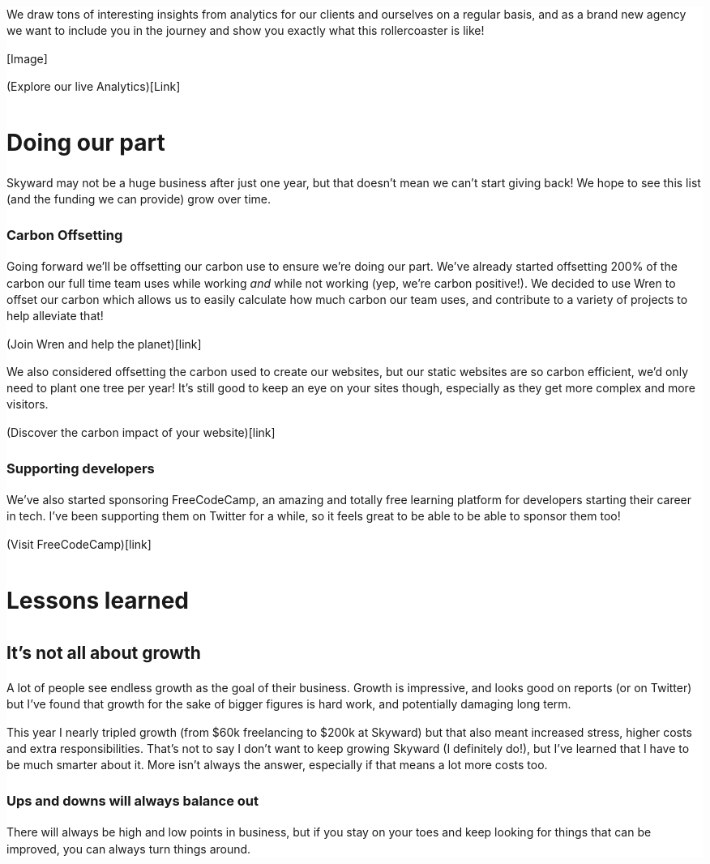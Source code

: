 We draw tons of interesting insights from analytics for our clients and ourselves on a regular basis, and as a brand new agency we want to include you in the journey and show you exactly what this rollercoaster is like!

[Image]

(Explore our live Analytics)[Link]

# Doing our part

Skyward may not be a huge business after just one year, but that doesn’t mean we can’t start giving back! We hope to see this list (and the funding we can provide) grow over time.

### Carbon Offsetting

Going forward we’ll be offsetting our carbon use to ensure we’re doing our part. We’ve already started offsetting 200% of the carbon our full time team uses while working _and_ while not working (yep, we’re carbon positive!). We decided to use Wren to offset our carbon which allows us to easily calculate how much carbon our team uses, and contribute to a variety of projects to help alleviate that!

(Join Wren and help the planet)[link]

We also considered offsetting the carbon used to create our websites, but our static websites are so carbon efficient, we’d only need to plant one tree per year! It’s still good to keep an eye on your sites though, especially as they get more complex and more visitors.

(Discover the carbon impact of your website)[link]

### Supporting developers

We’ve also started sponsoring FreeCodeCamp, an amazing and totally free learning platform for developers starting their career in tech. I’ve been supporting them on Twitter for a while, so it feels great to be able to be able to sponsor them too!

(Visit FreeCodeCamp)[link]

# Lessons learned

## It’s not all about growth

A lot of people see endless growth as the goal of their business. Growth is impressive, and looks good on reports (or on Twitter) but I’ve found that growth for the sake of bigger figures is hard work, and potentially damaging long term.

This year I nearly tripled growth (from $60k freelancing to $200k at Skyward) but that also meant increased stress, higher costs and extra responsibilities. That’s not to say I don’t want to keep growing Skyward (I definitely do!), but I’ve learned that I have to be much smarter about it. More isn’t always the answer, especially if that means a lot more costs too.

### Ups and downs will always balance out

There will always be high and low points in business, but if you stay on your toes and keep looking for things that can be improved, you can always turn things around.
